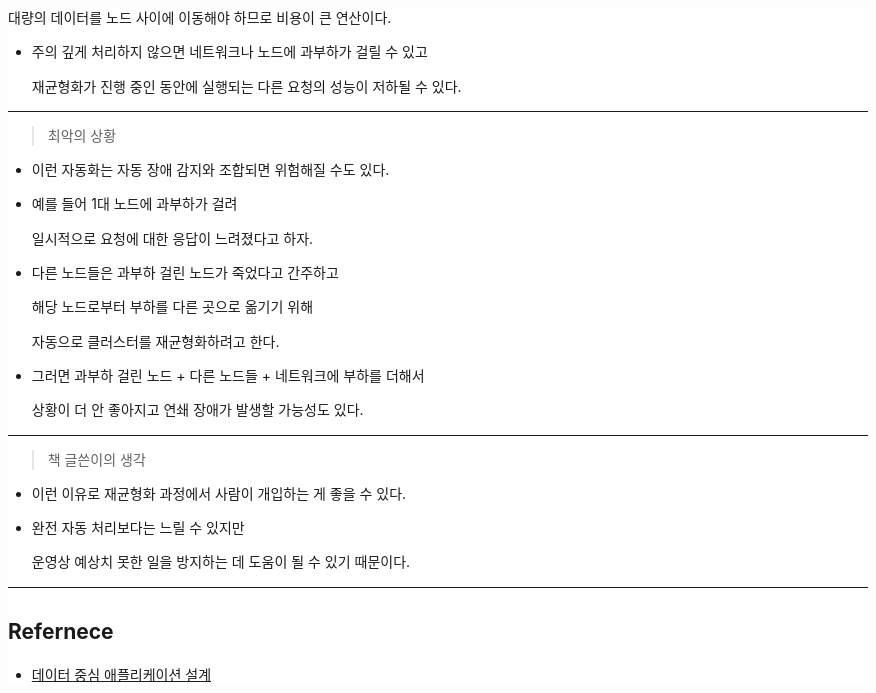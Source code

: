   대량의 데이터를 노드 사이에 이동해야 하므로 비용이 큰 연산이다.

* 주의 깊게 처리하지 않으면 네트워크나 노드에 과부하가 걸릴 수 있고

  재균형화가 진행 중인 동안에 실행되는 다른 요청의 성능이 저하될 수 있다.

---

> 최악의 상황

* 이런 자동화는 자동 장애 감지와 조합되면 위험해질 수도 있다.

* 예를 들어 1대 노드에 과부하가 걸려 

  일시적으로 요청에 대한 응답이 느려졌다고 하자.

* 다른 노드들은 과부하 걸린 노드가 죽었다고 간주하고

  해당 노드로부터 부하를 다른 곳으로 옮기기 위해 
  
  자동으로 클러스터를 재균형화하려고 한다.

* 그러면 과부하 걸린 노드 + 다른 노드들 + 네트워크에 부하를 더해서 
  
  상황이 더 안 좋아지고 연쇄 장애가 발생할 가능성도 있다.

---

> 책 글쓴이의 생각

* 이런 이유로 재균형화 과정에서 사람이 개입하는 게 좋을 수 있다.

* 완전 자동 처리보다는 느릴 수 있지만
  
  운영상 예상치 못한 일을 방지하는 데 도움이 될 수 있기 때문이다.

---

## Refernece

* [데이터 중심 애플리케이션 설계](https://book.naver.com/bookdb/book_detail.nhn?bid=13483879)